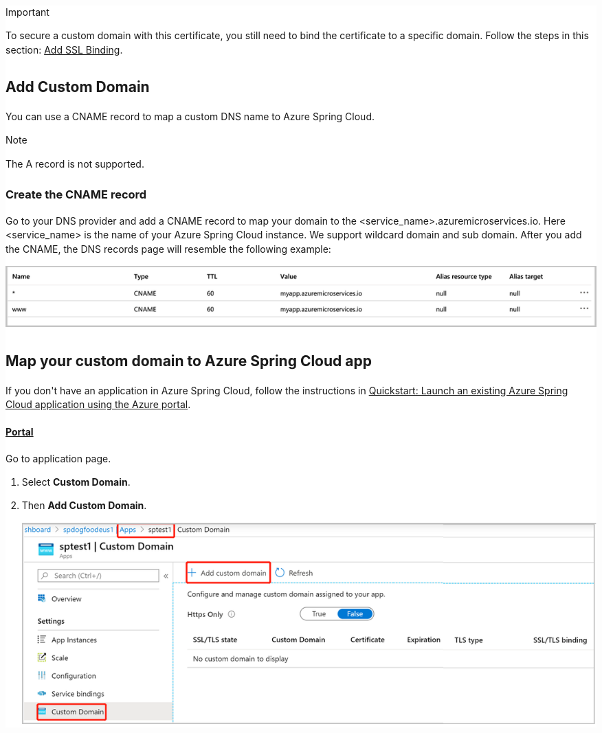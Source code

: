 > [!IMPORTANT] 
> To secure a custom domain with this certificate, you still need to bind the certificate to a specific domain. Follow the steps in this section: [Add SSL Binding](#add-ssl-binding).

## Add Custom Domain
You can use a CNAME record to map a custom DNS name to Azure Spring Cloud. 

> [!NOTE] 
> The A record is not supported. 

### Create the CNAME record
Go to your DNS provider and add a CNAME record to map your domain to the <service_name>.azuremicroservices.io. Here <service_name> is the name of your Azure Spring Cloud instance. We support wildcard domain and sub domain. 
After you add the CNAME, the DNS records page will resemble the following example: 

![DNS records page](./media/custom-dns-tutorial/dns-records.png)

## Map your custom domain to Azure Spring Cloud app
If you don't have an application in Azure Spring Cloud, follow the instructions in [Quickstart: Launch an existing Azure Spring Cloud application using the Azure portal](./spring-cloud-quickstart.md).

#### [Portal](#tab/Azure-portal)
Go to application page.

1. Select **Custom Domain**.
2. Then **Add Custom Domain**. 

    ![Custom domain](./media/custom-dns-tutorial/custom-domain.png)
